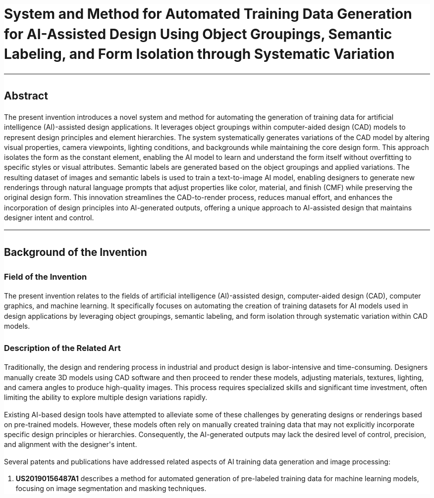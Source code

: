 # System and Method for Automated Training Data Generation for AI-Assisted Design Using Object Groupings, Semantic Labeling, and Form Isolation through Systematic Variation

---

## Abstract

The present invention introduces a novel system and method for automating the generation of training data for artificial intelligence (AI)-assisted design applications. It leverages object groupings within computer-aided design (CAD) models to represent design principles and element hierarchies. The system systematically generates variations of the CAD model by altering visual properties, camera viewpoints, lighting conditions, and backgrounds while maintaining the core design form. This approach isolates the form as the constant element, enabling the AI model to learn and understand the form itself without overfitting to specific styles or visual attributes. Semantic labels are generated based on the object groupings and applied variations. The resulting dataset of images and semantic labels is used to train a text-to-image AI model, enabling designers to generate new renderings through natural language prompts that adjust properties like color, material, and finish (CMF) while preserving the original design form. This innovation streamlines the CAD-to-render process, reduces manual effort, and enhances the incorporation of design principles into AI-generated outputs, offering a unique approach to AI-assisted design that maintains designer intent and control.

---

## Background of the Invention

### Field of the Invention

The present invention relates to the fields of artificial intelligence (AI)-assisted design, computer-aided design (CAD), computer graphics, and machine learning. It specifically focuses on automating the creation of training datasets for AI models used in design applications by leveraging object groupings, semantic labeling, and form isolation through systematic variation within CAD models.

### Description of the Related Art

Traditionally, the design and rendering process in industrial and product design is labor-intensive and time-consuming. Designers manually create 3D models using CAD software and then proceed to render these models, adjusting materials, textures, lighting, and camera angles to produce high-quality images. This process requires specialized skills and significant time investment, often limiting the ability to explore multiple design variations rapidly.

Existing AI-based design tools have attempted to alleviate some of these challenges by generating designs or renderings based on pre-trained models. However, these models often rely on manually created training data that may not explicitly incorporate specific design principles or hierarchies. Consequently, the AI-generated outputs may lack the desired level of control, precision, and alignment with the designer's intent.

Several patents and publications have addressed related aspects of AI training data generation and image processing:

1. **US20190156487A1** describes a method for automated generation of pre-labeled training data for machine learning models, focusing on image segmentation and masking techniques.
